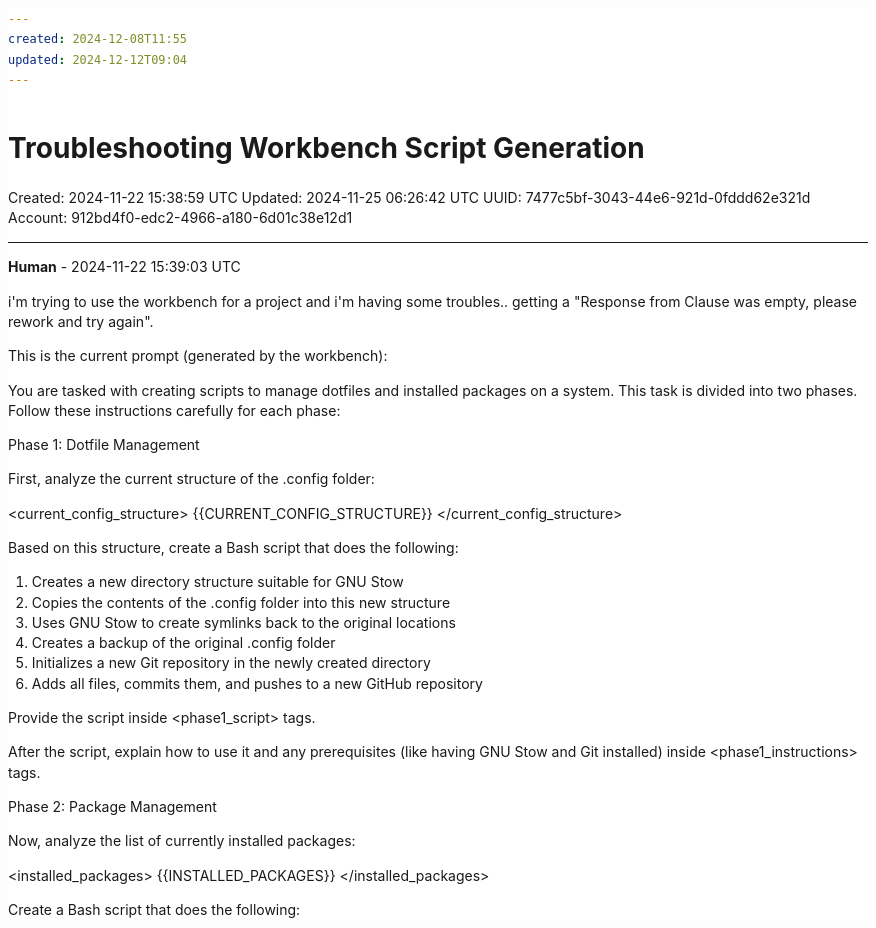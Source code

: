 ```yaml
---
created: 2024-12-08T11:55
updated: 2024-12-12T09:04
---
```

# Troubleshooting Workbench Script Generation

Created: 2024-11-22 15:38:59 UTC
Updated: 2024-11-25 06:26:42 UTC
UUID: 7477c5bf-3043-44e6-921d-0fddd62e321d
Account: 912bd4f0-edc2-4966-a180-6d01c38e12d1

---

**Human** - 2024-11-22 15:39:03 UTC

i'm trying to use the workbench for a project and i'm having some troubles.. getting a "Response from Clause was empty, please rework and try again". 

This is the current prompt (generated by the workbench):

You are tasked with creating scripts to manage dotfiles and installed packages on a system. This task is divided into two phases. Follow these instructions carefully for each phase:

Phase 1: Dotfile Management

First, analyze the current structure of the .config folder:

<current_config_structure>
{{CURRENT_CONFIG_STRUCTURE}}
</current_config_structure>

Based on this structure, create a Bash script that does the following:

1. Creates a new directory structure suitable for GNU Stow
2. Copies the contents of the .config folder into this new structure
3. Uses GNU Stow to create symlinks back to the original locations
4. Creates a backup of the original .config folder
5. Initializes a new Git repository in the newly created directory
6. Adds all files, commits them, and pushes to a new GitHub repository

Provide the script inside <phase1_script> tags.

After the script, explain how to use it and any prerequisites (like having GNU Stow and Git installed) inside <phase1_instructions> tags.

Phase 2: Package Management

Now, analyze the list of currently installed packages:

<installed_packages>
{{INSTALLED_PACKAGES}}
</installed_packages>

Create a Bash script that does the following:
